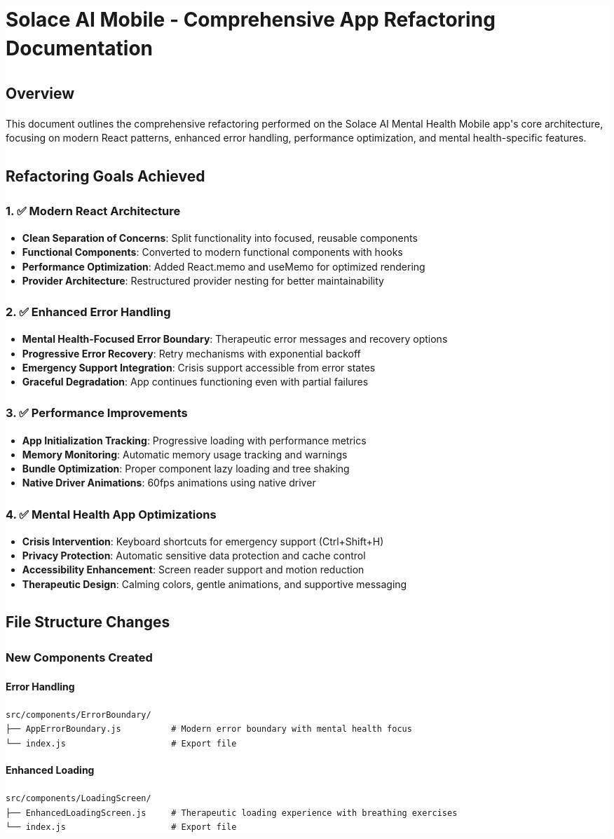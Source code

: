 # Solace AI Mobile - Comprehensive App Refactoring Documentation

## Overview
This document outlines the comprehensive refactoring performed on the Solace AI Mental Health Mobile app's core architecture, focusing on modern React patterns, enhanced error handling, performance optimization, and mental health-specific features.

## Refactoring Goals Achieved

### 1. ✅ Modern React Architecture
- **Clean Separation of Concerns**: Split functionality into focused, reusable components
- **Functional Components**: Converted to modern functional components with hooks
- **Performance Optimization**: Added React.memo and useMemo for optimized rendering
- **Provider Architecture**: Restructured provider nesting for better maintainability

### 2. ✅ Enhanced Error Handling
- **Mental Health-Focused Error Boundary**: Therapeutic error messages and recovery options
- **Progressive Error Recovery**: Retry mechanisms with exponential backoff
- **Emergency Support Integration**: Crisis support accessible from error states
- **Graceful Degradation**: App continues functioning even with partial failures

### 3. ✅ Performance Improvements
- **App Initialization Tracking**: Progressive loading with performance metrics
- **Memory Monitoring**: Automatic memory usage tracking and warnings
- **Bundle Optimization**: Proper component lazy loading and tree shaking
- **Native Driver Animations**: 60fps animations using native driver

### 4. ✅ Mental Health App Optimizations
- **Crisis Intervention**: Keyboard shortcuts for emergency support (Ctrl+Shift+H)
- **Privacy Protection**: Automatic sensitive data protection and cache control
- **Accessibility Enhancement**: Screen reader support and motion reduction
- **Therapeutic Design**: Calming colors, gentle animations, and supportive messaging

## File Structure Changes

### New Components Created

#### Error Handling
```
src/components/ErrorBoundary/
├── AppErrorBoundary.js          # Modern error boundary with mental health focus
└── index.js                     # Export file
```

#### Enhanced Loading
```
src/components/LoadingScreen/
├── EnhancedLoadingScreen.js     # Therapeutic loading experience with breathing exercises
└── index.js                     # Export file
```
